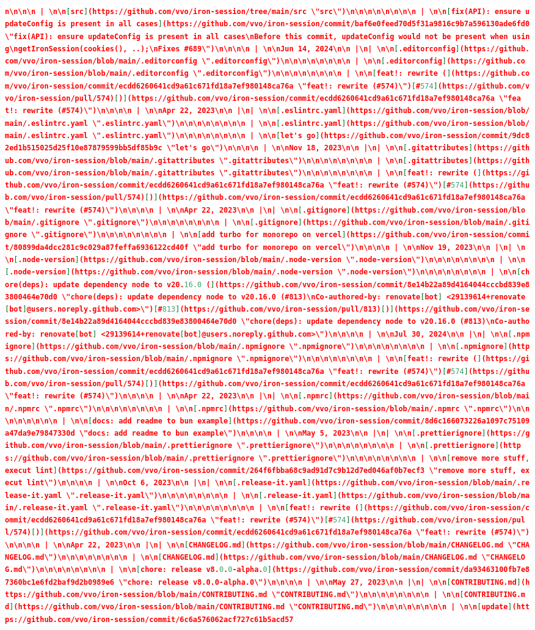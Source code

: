 ```json
n\n\n\n | \n\n[src](https://github.com/vvo/iron-session/tree/main/src \"src\")\n\n\n\n\n\n\n\n | \n\n[fix(API): ensure updateConfig is present in all cases](https://github.com/vvo/iron-session/commit/baf6e0feed70d5f31a9816c9b7a596130ade6fd0 \"fix(API): ensure updateConfig is present in all cases\nBefore this commit, updateConfig would not be present when using\ngetIronSession(cookies(), ..);\nFixes #689\")\n\n\n\n | \n\nJun 14, 2024\n\n |\n| \n\n[.editorconfig](https://github.com/vvo/iron-session/blob/main/.editorconfig \".editorconfig\")\n\n\n\n\n\n\n\n | \n\n[.editorconfig](https://github.com/vvo/iron-session/blob/main/.editorconfig \".editorconfig\")\n\n\n\n\n\n\n\n | \n\n[feat!: rewrite (](https://github.com/vvo/iron-session/commit/ecdd6260641cd9a61c671fd18a7ef980148ca76a \"feat!: rewrite (#574)\")[#574](https://github.com/vvo/iron-session/pull/574)[)](https://github.com/vvo/iron-session/commit/ecdd6260641cd9a61c671fd18a7ef980148ca76a \"feat!: rewrite (#574)\")\n\n\n\n | \n\nApr 22, 2023\n\n |\n| \n\n[.eslintrc.yaml](https://github.com/vvo/iron-session/blob/main/.eslintrc.yaml \".eslintrc.yaml\")\n\n\n\n\n\n\n\n | \n\n[.eslintrc.yaml](https://github.com/vvo/iron-session/blob/main/.eslintrc.yaml \".eslintrc.yaml\")\n\n\n\n\n\n\n\n | \n\n[let's go](https://github.com/vvo/iron-session/commit/9dc82ed1b515025d25f10e87879599bb5df85b9c \"let's go\")\n\n\n\n | \n\nNov 18, 2023\n\n |\n| \n\n[.gitattributes](https://github.com/vvo/iron-session/blob/main/.gitattributes \".gitattributes\")\n\n\n\n\n\n\n\n | \n\n[.gitattributes](https://github.com/vvo/iron-session/blob/main/.gitattributes \".gitattributes\")\n\n\n\n\n\n\n\n | \n\n[feat!: rewrite (](https://github.com/vvo/iron-session/commit/ecdd6260641cd9a61c671fd18a7ef980148ca76a \"feat!: rewrite (#574)\")[#574](https://github.com/vvo/iron-session/pull/574)[)](https://github.com/vvo/iron-session/commit/ecdd6260641cd9a61c671fd18a7ef980148ca76a \"feat!: rewrite (#574)\")\n\n\n\n | \n\nApr 22, 2023\n\n |\n| \n\n[.gitignore](https://github.com/vvo/iron-session/blob/main/.gitignore \".gitignore\")\n\n\n\n\n\n\n\n | \n\n[.gitignore](https://github.com/vvo/iron-session/blob/main/.gitignore \".gitignore\")\n\n\n\n\n\n\n\n | \n\n[add turbo for monorepo on vercel](https://github.com/vvo/iron-session/commit/80899da4dcc281c9c029a87feffa6936122cd40f \"add turbo for monorepo on vercel\")\n\n\n\n | \n\nNov 19, 2023\n\n |\n| \n\n[.node-version](https://github.com/vvo/iron-session/blob/main/.node-version \".node-version\")\n\n\n\n\n\n\n\n | \n\n[.node-version](https://github.com/vvo/iron-session/blob/main/.node-version \".node-version\")\n\n\n\n\n\n\n\n | \n\n[chore(deps): update dependency node to v20.16.0 (](https://github.com/vvo/iron-session/commit/8e14b22a89d4164044cccbd839e83800464e70d0 \"chore(deps): update dependency node to v20.16.0 (#813)\nCo-authored-by: renovate[bot] <29139614+renovate[bot]@users.noreply.github.com>\")[#813](https://github.com/vvo/iron-session/pull/813)[)](https://github.com/vvo/iron-session/commit/8e14b22a89d4164044cccbd839e83800464e70d0 \"chore(deps): update dependency node to v20.16.0 (#813)\nCo-authored-by: renovate[bot] <29139614+renovate[bot]@users.noreply.github.com>\")\n\n\n\n | \n\nJul 30, 2024\n\n |\n| \n\n[.npmignore](https://github.com/vvo/iron-session/blob/main/.npmignore \".npmignore\")\n\n\n\n\n\n\n\n | \n\n[.npmignore](https://github.com/vvo/iron-session/blob/main/.npmignore \".npmignore\")\n\n\n\n\n\n\n\n | \n\n[feat!: rewrite (](https://github.com/vvo/iron-session/commit/ecdd6260641cd9a61c671fd18a7ef980148ca76a \"feat!: rewrite (#574)\")[#574](https://github.com/vvo/iron-session/pull/574)[)](https://github.com/vvo/iron-session/commit/ecdd6260641cd9a61c671fd18a7ef980148ca76a \"feat!: rewrite (#574)\")\n\n\n\n | \n\nApr 22, 2023\n\n |\n| \n\n[.npmrc](https://github.com/vvo/iron-session/blob/main/.npmrc \".npmrc\")\n\n\n\n\n\n\n\n | \n\n[.npmrc](https://github.com/vvo/iron-session/blob/main/.npmrc \".npmrc\")\n\n\n\n\n\n\n\n | \n\n[docs: add readme to bun example](https://github.com/vvo/iron-session/commit/8d6c166073226a1097c75109a47da9e79847330d \"docs: add readme to bun example\")\n\n\n\n | \n\nMay 5, 2023\n\n |\n| \n\n[.prettierignore](https://github.com/vvo/iron-session/blob/main/.prettierignore \".prettierignore\")\n\n\n\n\n\n\n\n | \n\n[.prettierignore](https://github.com/vvo/iron-session/blob/main/.prettierignore \".prettierignore\")\n\n\n\n\n\n\n\n | \n\n[remove more stuff, execut lint](https://github.com/vvo/iron-session/commit/264f6fbba68c9ad91d7c9b12d7ed046af0b7ecf3 \"remove more stuff, execut lint\")\n\n\n\n | \n\nOct 6, 2023\n\n |\n| \n\n[.release-it.yaml](https://github.com/vvo/iron-session/blob/main/.release-it.yaml \".release-it.yaml\")\n\n\n\n\n\n\n\n | \n\n[.release-it.yaml](https://github.com/vvo/iron-session/blob/main/.release-it.yaml \".release-it.yaml\")\n\n\n\n\n\n\n\n | \n\n[feat!: rewrite (](https://github.com/vvo/iron-session/commit/ecdd6260641cd9a61c671fd18a7ef980148ca76a \"feat!: rewrite (#574)\")[#574](https://github.com/vvo/iron-session/pull/574)[)](https://github.com/vvo/iron-session/commit/ecdd6260641cd9a61c671fd18a7ef980148ca76a \"feat!: rewrite (#574)\")\n\n\n\n | \n\nApr 22, 2023\n\n |\n| \n\n[CHANGELOG.md](https://github.com/vvo/iron-session/blob/main/CHANGELOG.md \"CHANGELOG.md\")\n\n\n\n\n\n\n\n | \n\n[CHANGELOG.md](https://github.com/vvo/iron-session/blob/main/CHANGELOG.md \"CHANGELOG.md\")\n\n\n\n\n\n\n\n | \n\n[chore: release v8.0.0-alpha.0](https://github.com/vvo/iron-session/commit/da93463100fb7e87360bc1e6fd2baf9d2b0989e6 \"chore: release v8.0.0-alpha.0\")\n\n\n\n | \n\nMay 27, 2023\n\n |\n| \n\n[CONTRIBUTING.md](https://github.com/vvo/iron-session/blob/main/CONTRIBUTING.md \"CONTRIBUTING.md\")\n\n\n\n\n\n\n\n | \n\n[CONTRIBUTING.md](https://github.com/vvo/iron-session/blob/main/CONTRIBUTING.md \"CONTRIBUTING.md\")\n\n\n\n\n\n\n\n | \n\n[update](https://github.com/vvo/iron-session/commit/6c6a576062acf727c61b5acd57
```